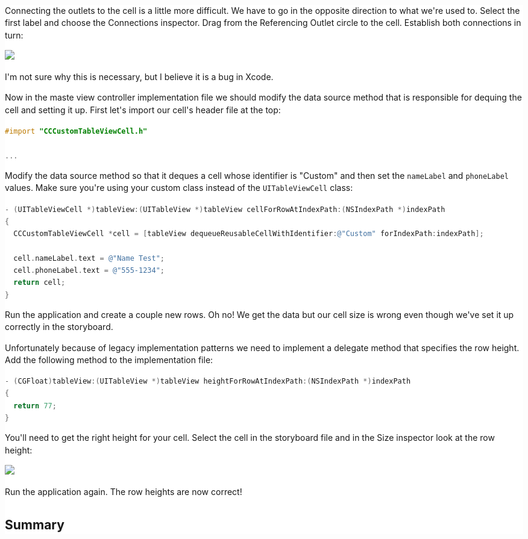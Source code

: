 Connecting the outlets to the cell is a little more difficult. We have to go in the opposite direction to what we're used to. Select the first label and choose the Connections inspector. Drag from the Referencing Outlet circle to the cell. Establish both connections in turn: 

![](https://s3.amazonaws.com/okcoders/ios/images/07-01-01-connections.png)

I'm not sure why this is necessary, but I believe it is a bug in Xcode.

Now in the maste view controller implementation file we should modify the data source method that is responsible for dequing the cell and setting it up. First let's import our cell's header file at the top:

```objective-c
#import "CCCustomTableViewCell.h"

...
```

Modify the data source method so that it deques a cell whose identifier is "Custom" and then set the `nameLabel` and `phoneLabel` values. Make sure you're using your custom class instead of the `UITableViewCell` class:

```objective-c
- (UITableViewCell *)tableView:(UITableView *)tableView cellForRowAtIndexPath:(NSIndexPath *)indexPath
{
  CCCustomTableViewCell *cell = [tableView dequeueReusableCellWithIdentifier:@"Custom" forIndexPath:indexPath];

  cell.nameLabel.text = @"Name Test";
  cell.phoneLabel.text = @"555-1234";
  return cell;
}
```

Run the application and create a couple new rows. Oh no! We get the data but our cell size is wrong even though we've set it up correctly in the storyboard.

Unfortunately because of legacy implementation patterns we need to implement a delegate method that specifies the row height. Add the following method to the implementation file:

```objective-c
- (CGFloat)tableView:(UITableView *)tableView heightForRowAtIndexPath:(NSIndexPath *)indexPath
{
  return 77;
}
```

You'll need to get the right height for your cell. Select the cell in the storyboard file and in the Size inspector look at the row height:

![](https://s3.amazonaws.com/okcoders/ios/images/07-01-02-rowheight.png)

Run the application again. The row heights are now correct!

## Summary
